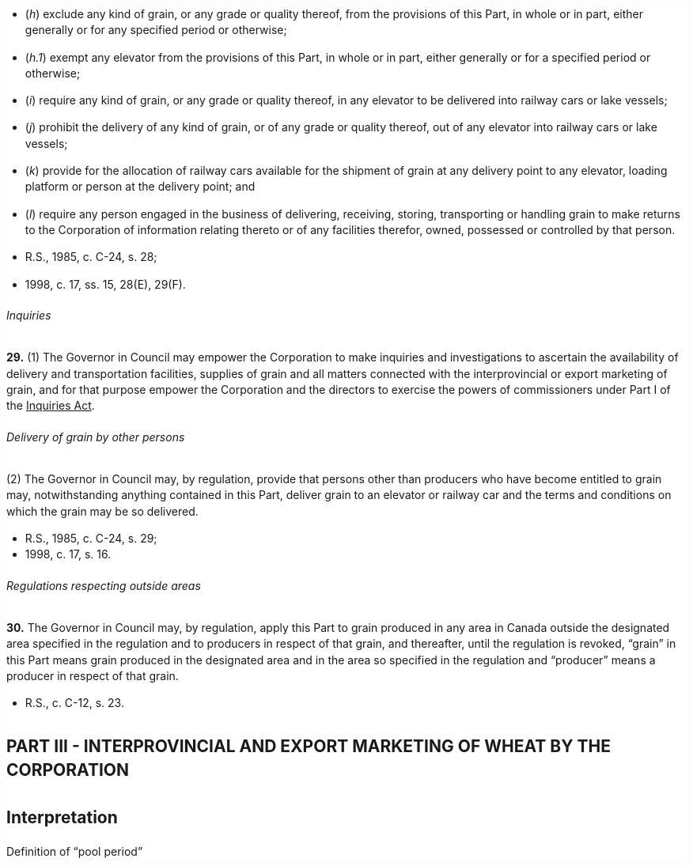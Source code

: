   * (_h_) exclude any kind of grain, or any grade or quality thereof, from the provisions of this Part, in whole or in part, either generally or for any specified period or otherwise;

  * (_h.1_) exempt any elevator from the provisions of this Part, in whole or in part, either generally or for a specified period or otherwise;

  * (_i_) require any kind of grain, or any grade or quality thereof, in any elevator to be delivered into railway cars or lake vessels;

  * (_j_) prohibit the delivery of any kind of grain, or of any grade or quality thereof, out of any elevator into railway cars or lake vessels;

  * (_k_) provide for the allocation of railway cars available for the shipment of grain at any delivery point to any elevator, loading platform or person at the delivery point; and

  * (_l_) require any person engaged in the business of delivering, receiving, storing, transporting or handling grain to make returns to the Corporation of information relating thereto or of any facilities therefor, owned, possessed or controlled by that person.

  * R.S., 1985, c. C-24, s. 28;
  * 1998, c. 17, ss. 15, 28(E), 29(F).

###### Inquiries

**29.** (1) The Governor in Council may empower the Corporation to make inquiries and investigations to ascertain the availability of delivery and transportation facilities, supplies of grain and all matters connected with the interprovincial or export marketing of grain, and for that purpose empower the Corporation and the directors to exercise the powers of commissioners under Part I of the [Inquiries Act](/canada/eng/acts/I/I-11.md).

###### Delivery of grain by other persons

(2) The Governor in Council may, by regulation, provide that persons other than producers who have become entitled to grain may, notwithstanding anything contained in this Part, deliver grain to an elevator or railway car and the terms and conditions on which the grain may be so delivered.

  * R.S., 1985, c. C-24, s. 29;
  * 1998, c. 17, s. 16.

###### Regulations respecting outside areas

**30.** The Governor in Council may, by regulation, apply this Part to grain produced in any area in Canada outside the designated area specified in the regulation and to producers in respect of that grain, and thereafter, until the regulation is revoked, “grain” in this Part means grain produced in the designated area and in the area so specified in the regulation and “producer” means a producer in respect of that grain.

  * R.S., c. C-12, s. 23.

## PART III - INTERPROVINCIAL AND EXPORT MARKETING OF WHEAT BY THE CORPORATION

## Interpretation

Definition of “pool period”
